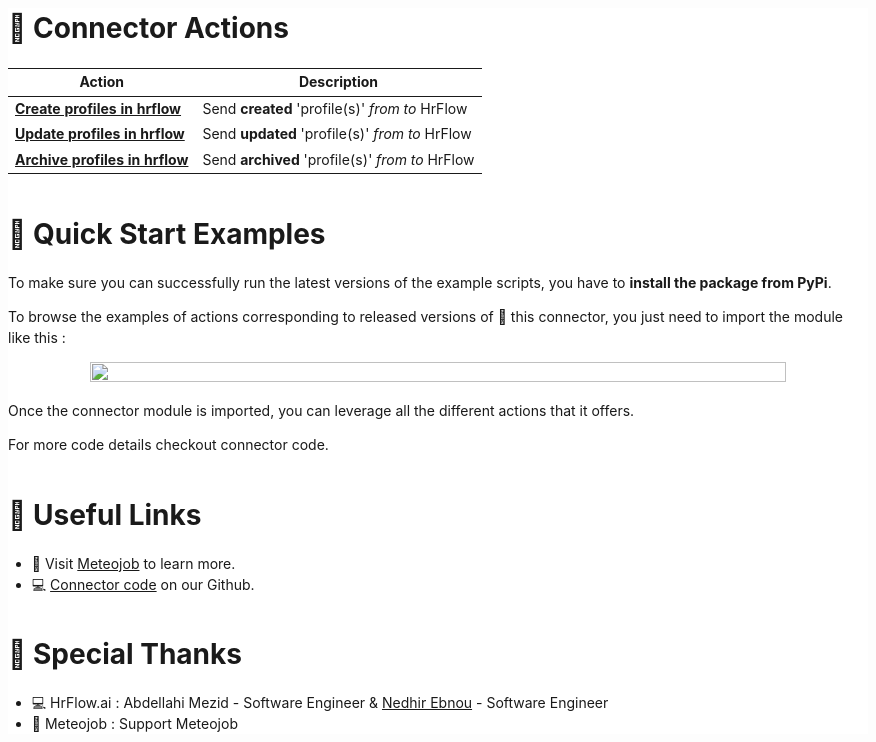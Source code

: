 
# 🔌 Connector Actions
<p align="center">

| Action | Description |
| ------- | ----------- |
| [**Create profiles in hrflow**](docs/create_profiles_in_hrflow.md) | Send **created** 'profile(s)' _from_  _to_ HrFlow |
| [**Update profiles in hrflow**](docs/update_profiles_in_hrflow.md) | Send **updated** 'profile(s)' _from_  _to_ HrFlow |
| [**Archive profiles in hrflow**](docs/archive_profiles_in_hrflow.md) | Send **archived** 'profile(s)' _from_  _to_ HrFlow |


</p>


# 💍 Quick Start Examples

To make sure you can successfully run the latest versions of the example scripts, you have to **install the package from PyPi**.


To browse the examples of actions corresponding to released versions of 🤗 this connector, you just need to import the module like this :

<p align="center">
<image src=https://github.com/Riminder/hrflow-connectors/assets/135601200/dc691f85-a3ab-4f5f-9c57-30cfd0ccf6b6 width=90% height=100% >
</p>

Once the connector module is imported, you can leverage all the different actions that it offers.

For more code details checkout connector code.


# 🔗 Useful Links

- 📄 Visit [Meteojob](https://www.meteojob.com/) to learn more.
- 💻 [Connector code](https://github.com/Riminder/hrflow-connectors/tree/master/src/hrflow_connectors/v2/connectors/meteojob) on our Github.


# 👏 Special Thanks
- 💻 HrFlow.ai : Abdellahi Mezid - Software Engineer  &  [Nedhir Ebnou](https://github.com/itsnedhir) - Software Engineer
- 🤝 Meteojob : Support Meteojob